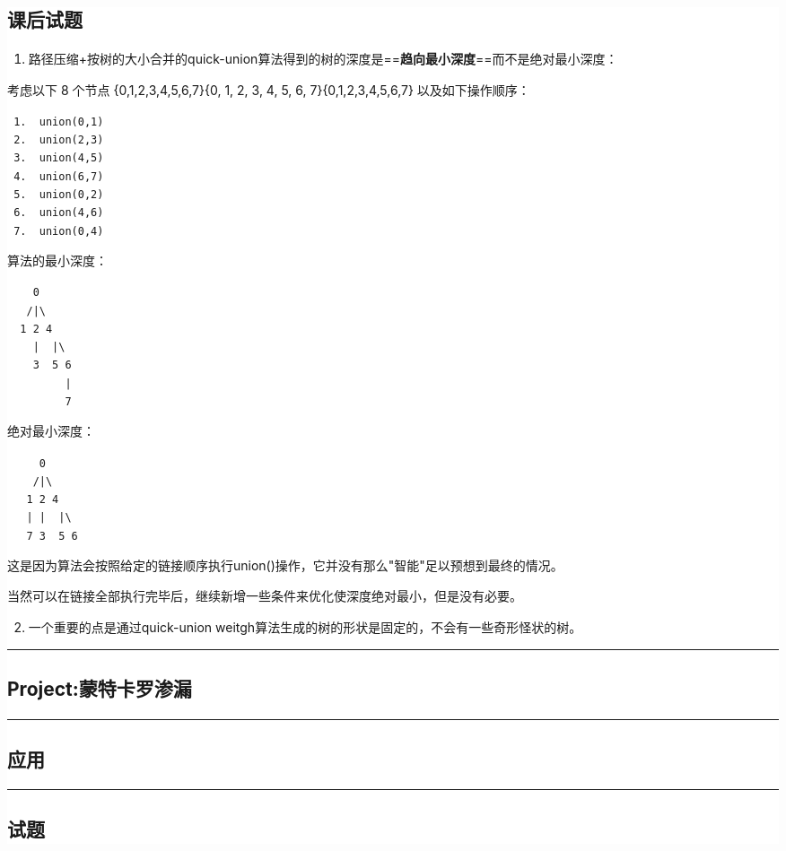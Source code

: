 
## 课后试题

1.   路径压缩+按树的大小合并的quick-union算法得到的树的深度是==**趋向最小深度**==而不是绝对最小深度：

考虑以下 8 个节点 {0,1,2,3,4,5,6,7}\{0, 1, 2, 3, 4, 5, 6, 7\}{0,1,2,3,4,5,6,7} 以及如下操作顺序：

     1.  union(0,1)
     2.  union(2,3)
     3.  union(4,5)
     4.  union(6,7)
     5.  union(0,2)
     6.  union(4,6)
     7.  union(0,4)

算法的最小深度：

        0
       /|\
      1 2 4
        |  |\
        3  5 6
             |
             7

绝对最小深度：

         0
        /|\
       1 2 4
       | |  |\
       7 3  5 6
            

这是因为算法会按照给定的链接顺序执行union()操作，它并没有那么"智能"足以预想到最终的情况。

当然可以在链接全部执行完毕后，继续新增一些条件来优化使深度绝对最小，但是没有必要。

2.   一个重要的点是通过quick-union weitgh算法生成的树的形状是固定的，不会有一些奇形怪状的树。

---

## Project:蒙特卡罗渗漏


---

## 应用


---

## 试题
